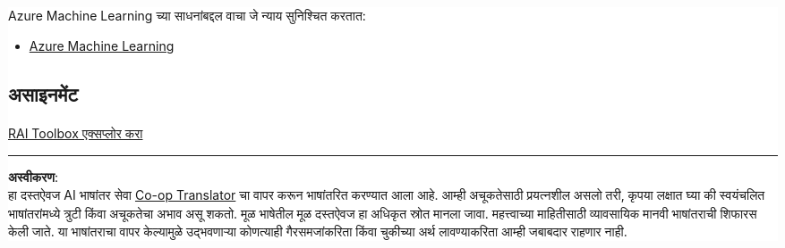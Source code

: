 Azure Machine Learning च्या साधनांबद्दल वाचा जे न्याय सुनिश्चित करतात:

- [Azure Machine Learning](https://docs.microsoft.com/azure/machine-learning/concept-fairness-ml?WT.mc_id=academic-77952-leestott)

## असाइनमेंट

[RAI Toolbox एक्सप्लोर करा](assignment.md)

---

**अस्वीकरण**:  
हा दस्तऐवज AI भाषांतर सेवा [Co-op Translator](https://github.com/Azure/co-op-translator) चा वापर करून भाषांतरित करण्यात आला आहे. आम्ही अचूकतेसाठी प्रयत्नशील असलो तरी, कृपया लक्षात घ्या की स्वयंचलित भाषांतरांमध्ये त्रुटी किंवा अचूकतेचा अभाव असू शकतो. मूळ भाषेतील मूळ दस्तऐवज हा अधिकृत स्रोत मानला जावा. महत्त्वाच्या माहितीसाठी व्यावसायिक मानवी भाषांतराची शिफारस केली जाते. या भाषांतराचा वापर केल्यामुळे उद्भवणाऱ्या कोणत्याही गैरसमजांकरिता किंवा चुकीच्या अर्थ लावण्याकरिता आम्ही जबाबदार राहणार नाही.